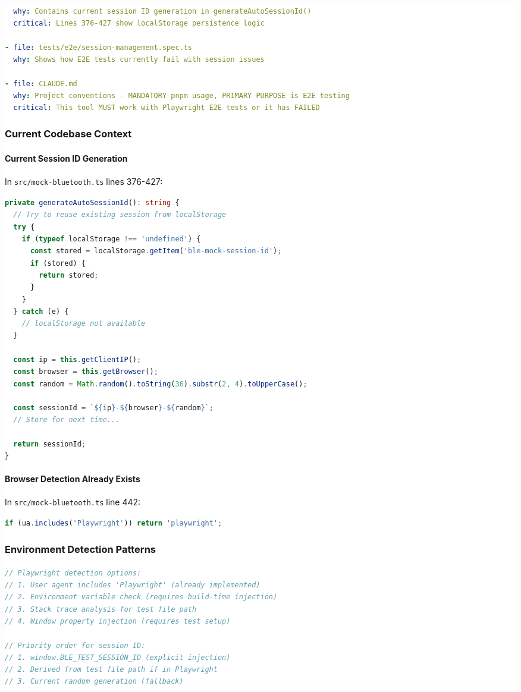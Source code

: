 ```yaml
  why: Contains current session ID generation in generateAutoSessionId()
  critical: Lines 376-427 show localStorage persistence logic
  
- file: tests/e2e/session-management.spec.ts
  why: Shows how E2E tests currently fail with session issues
  
- file: CLAUDE.md
  why: Project conventions - MANDATORY pnpm usage, PRIMARY PURPOSE is E2E testing
  critical: This tool MUST work with Playwright E2E tests or it has FAILED
```

### Current Codebase Context

#### Current Session ID Generation
In `src/mock-bluetooth.ts` lines 376-427:
```typescript
private generateAutoSessionId(): string {
  // Try to reuse existing session from localStorage
  try {
    if (typeof localStorage !== 'undefined') {
      const stored = localStorage.getItem('ble-mock-session-id');
      if (stored) {
        return stored;
      }
    }
  } catch (e) {
    // localStorage not available
  }
  
  const ip = this.getClientIP();
  const browser = this.getBrowser();
  const random = Math.random().toString(36).substr(2, 4).toUpperCase();
  
  const sessionId = `${ip}-${browser}-${random}`;
  // Store for next time...
  
  return sessionId;
}
```

#### Browser Detection Already Exists
In `src/mock-bluetooth.ts` line 442:
```typescript
if (ua.includes('Playwright')) return 'playwright';
```

### Environment Detection Patterns
```javascript
// Playwright detection options:
// 1. User agent includes 'Playwright' (already implemented)
// 2. Environment variable check (requires build-time injection)
// 3. Stack trace analysis for test file path
// 4. Window property injection (requires test setup)

// Priority order for session ID:
// 1. window.BLE_TEST_SESSION_ID (explicit injection)
// 2. Derived from test file path if in Playwright
// 3. Current random generation (fallback)
```
